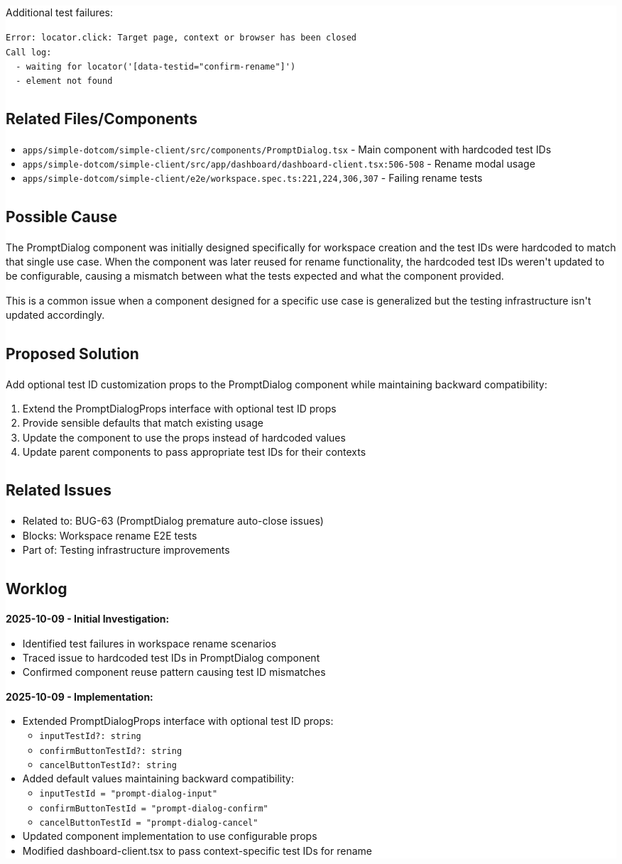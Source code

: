 Additional test failures:
```
Error: locator.click: Target page, context or browser has been closed
Call log:
  - waiting for locator('[data-testid="confirm-rename"]')
  - element not found
```

## Related Files/Components

- `apps/simple-dotcom/simple-client/src/components/PromptDialog.tsx` - Main component with hardcoded test IDs
- `apps/simple-dotcom/simple-client/src/app/dashboard/dashboard-client.tsx:506-508` - Rename modal usage
- `apps/simple-dotcom/simple-client/e2e/workspace.spec.ts:221,224,306,307` - Failing rename tests

## Possible Cause

The PromptDialog component was initially designed specifically for workspace creation and the test IDs were hardcoded to match that single use case. When the component was later reused for rename functionality, the hardcoded test IDs weren't updated to be configurable, causing a mismatch between what the tests expected and what the component provided.

This is a common issue when a component designed for a specific use case is generalized but the testing infrastructure isn't updated accordingly.

## Proposed Solution

Add optional test ID customization props to the PromptDialog component while maintaining backward compatibility:

1. Extend the PromptDialogProps interface with optional test ID props
2. Provide sensible defaults that match existing usage
3. Update the component to use the props instead of hardcoded values
4. Update parent components to pass appropriate test IDs for their contexts

## Related Issues

- Related to: BUG-63 (PromptDialog premature auto-close issues)
- Blocks: Workspace rename E2E tests
- Part of: Testing infrastructure improvements

## Worklog

**2025-10-09 - Initial Investigation:**
- Identified test failures in workspace rename scenarios
- Traced issue to hardcoded test IDs in PromptDialog component
- Confirmed component reuse pattern causing test ID mismatches

**2025-10-09 - Implementation:**
- Extended PromptDialogProps interface with optional test ID props:
  - `inputTestId?: string`
  - `confirmButtonTestId?: string`
  - `cancelButtonTestId?: string`
- Added default values maintaining backward compatibility:
  - `inputTestId = "prompt-dialog-input"`
  - `confirmButtonTestId = "prompt-dialog-confirm"`
  - `cancelButtonTestId = "prompt-dialog-cancel"`
- Updated component implementation to use configurable props
- Modified dashboard-client.tsx to pass context-specific test IDs for rename
